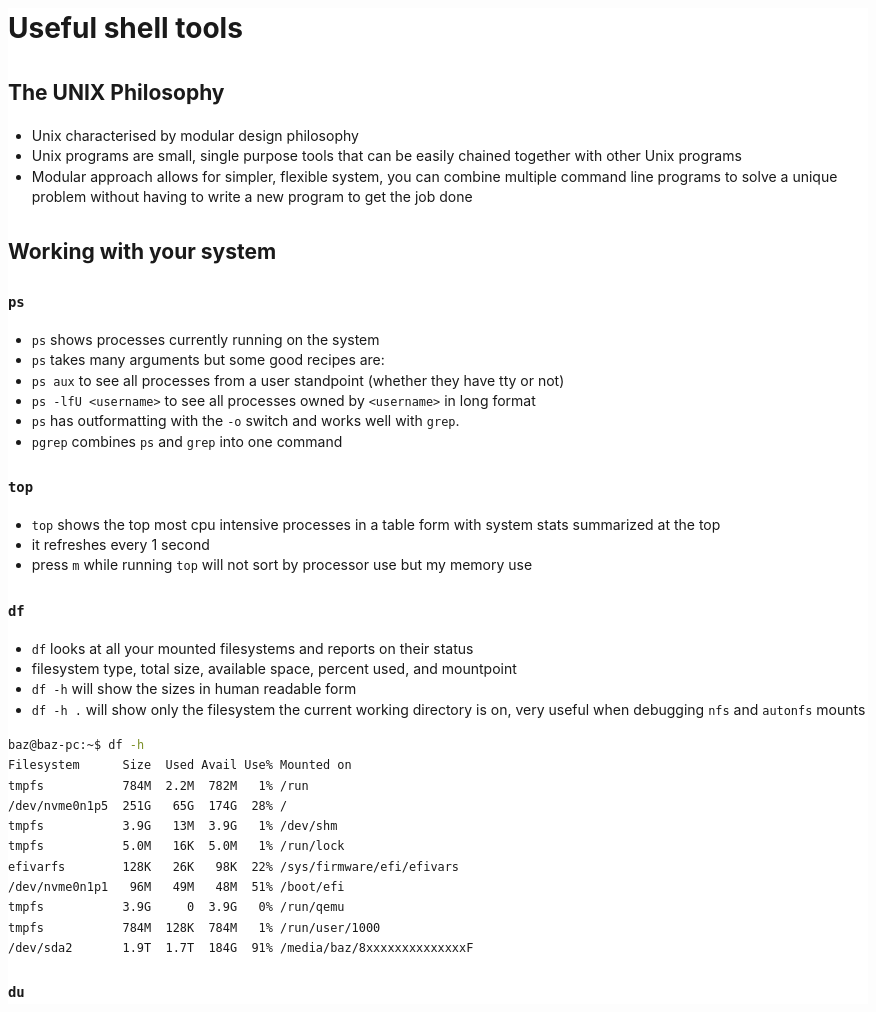 # Useful shell tools

## The UNIX Philosophy

- Unix characterised by modular design philosophy
- Unix programs are small, single purpose tools that can be easily chained together with other Unix programs
- Modular approach allows for simpler, flexible system, you can combine multiple command line programs to solve a unique problem without having to write a new program to get the job done

## Working with your system

### `ps`

- `ps` shows processes currently running on the system
- `ps` takes many arguments but some good recipes are:
- `ps aux` to see all processes from a user standpoint (whether they have tty or not)
- `ps -lfU <username>` to see all processes owned by `<username>` in long format
- `ps` has outformatting with the `-o` switch and works well with `grep`.
- `pgrep` combines `ps` and `grep` into one command

### `top`

- `top` shows the top most cpu intensive processes in a table form with system stats summarized at the top
- it refreshes every 1 second
- press `m` while running `top` will not sort by processor use but my memory use

### `df`

- `df` looks at all your mounted filesystems and reports on their status
- filesystem type, total size, available space, percent used, and mountpoint
- `df -h` will show the sizes in human readable form
- `df -h .` will show only the filesystem the current working directory is on, very useful when debugging `nfs` and `autonfs` mounts

```sh
baz@baz-pc:~$ df -h
Filesystem      Size  Used Avail Use% Mounted on
tmpfs           784M  2.2M  782M   1% /run
/dev/nvme0n1p5  251G   65G  174G  28% /
tmpfs           3.9G   13M  3.9G   1% /dev/shm
tmpfs           5.0M   16K  5.0M   1% /run/lock
efivarfs        128K   26K   98K  22% /sys/firmware/efi/efivars
/dev/nvme0n1p1   96M   49M   48M  51% /boot/efi
tmpfs           3.9G     0  3.9G   0% /run/qemu
tmpfs           784M  128K  784M   1% /run/user/1000
/dev/sda2       1.9T  1.7T  184G  91% /media/baz/8xxxxxxxxxxxxxxF
```

### `du`
